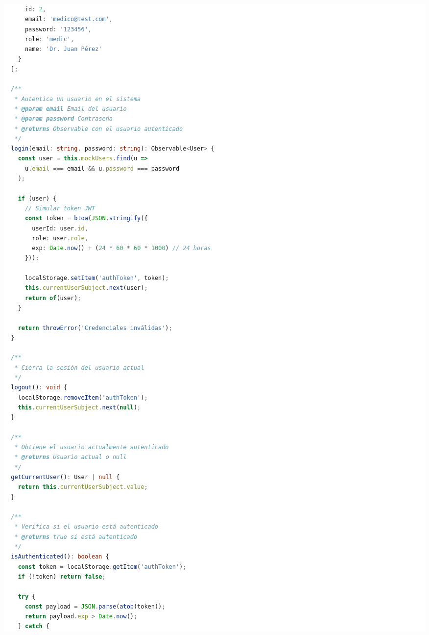 ```typescript
      id: 2,
      email: 'medico@test.com',
      password: '123456',
      role: 'medic',
      name: 'Dr. Juan Pérez'
    }
  ];

  /**
   * Autentica un usuario en el sistema
   * @param email Email del usuario
   * @param password Contraseña
   * @returns Observable con el usuario autenticado
   */
  login(email: string, password: string): Observable<User> {
    const user = this.mockUsers.find(u => 
      u.email === email && u.password === password
    );
    
    if (user) {
      // Simular token JWT
      const token = btoa(JSON.stringify({ 
        userId: user.id, 
        role: user.role,
        exp: Date.now() + (24 * 60 * 60 * 1000) // 24 horas
      }));
      
      localStorage.setItem('authToken', token);
      this.currentUserSubject.next(user);
      return of(user);
    }
    
    return throwError('Credenciales inválidas');
  }

  /**
   * Cierra la sesión del usuario actual
   */
  logout(): void {
    localStorage.removeItem('authToken');
    this.currentUserSubject.next(null);
  }

  /**
   * Obtiene el usuario actualmente autenticado
   * @returns Usuario actual o null
   */
  getCurrentUser(): User | null {
    return this.currentUserSubject.value;
  }

  /**
   * Verifica si el usuario está autenticado
   * @returns true si está autenticado
   */
  isAuthenticated(): boolean {
    const token = localStorage.getItem('authToken');
    if (!token) return false;
    
    try {
      const payload = JSON.parse(atob(token));
      return payload.exp > Date.now();
    } catch {
```